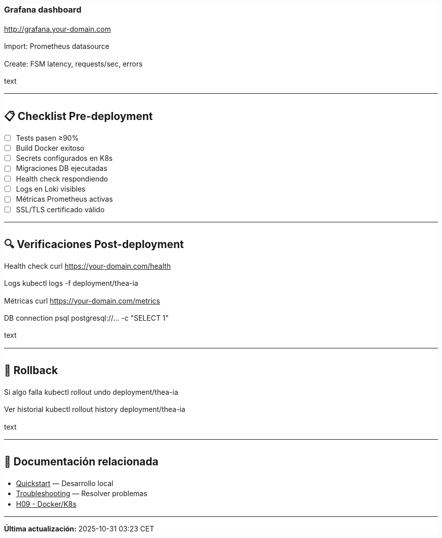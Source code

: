 ### Grafana dashboard
http://grafana.your-domain.com

Import: Prometheus datasource

Create: FSM latency, requests/sec, errors

text

---

## 📋 Checklist Pre-deployment

- [ ] Tests pasen ≥90%
- [ ] Build Docker exitoso
- [ ] Secrets configurados en K8s
- [ ] Migraciones DB ejecutadas
- [ ] Health check respondiendo
- [ ] Logs en Loki visibles
- [ ] Métricas Prometheus activas
- [ ] SSL/TLS certificado válido

---

## 🔍 Verificaciones Post-deployment

Health check
curl https://your-domain.com/health

Logs
kubectl logs -f deployment/thea-ia

Métricas
curl https://your-domain.com/metrics

DB connection
psql postgresql://... -c "SELECT 1"

text

---

## 🔄 Rollback

Si algo falla
kubectl rollout undo deployment/thea-ia

Ver historial
kubectl rollout history deployment/thea-ia

text

---

## 📖 Documentación relacionada

- [Quickstart](./quickstart.md) — Desarrollo local
- [Troubleshooting](./troubleshooting.md) — Resolver problemas
- [H09 - Docker/K8s](../roadmap/milestones/H03_17.md)

---

**Última actualización:** 2025-10-31 03:23 CET

